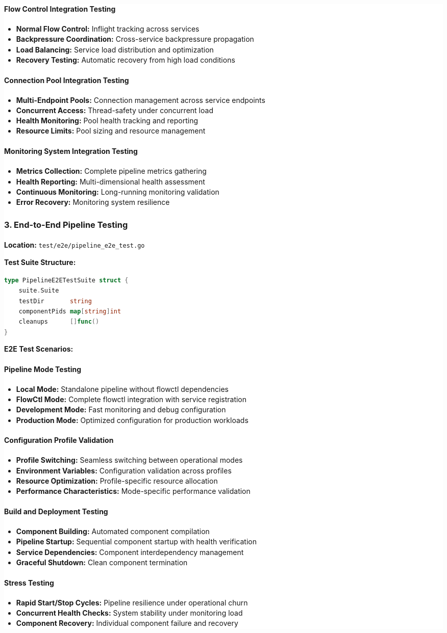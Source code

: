 #### Flow Control Integration Testing
- **Normal Flow Control:** Inflight tracking across services
- **Backpressure Coordination:** Cross-service backpressure propagation
- **Load Balancing:** Service load distribution and optimization
- **Recovery Testing:** Automatic recovery from high load conditions

#### Connection Pool Integration Testing
- **Multi-Endpoint Pools:** Connection management across service endpoints
- **Concurrent Access:** Thread-safety under concurrent load
- **Health Monitoring:** Pool health tracking and reporting
- **Resource Limits:** Pool sizing and resource management

#### Monitoring System Integration Testing
- **Metrics Collection:** Complete pipeline metrics gathering
- **Health Reporting:** Multi-dimensional health assessment
- **Continuous Monitoring:** Long-running monitoring validation
- **Error Recovery:** Monitoring system resilience

### 3. End-to-End Pipeline Testing

**Location:** `test/e2e/pipeline_e2e_test.go`

**Test Suite Structure:**
```go
type PipelineE2ETestSuite struct {
    suite.Suite
    testDir       string
    componentPids map[string]int
    cleanups      []func()
}
```

**E2E Test Scenarios:**

#### Pipeline Mode Testing
- **Local Mode:** Standalone pipeline without flowctl dependencies
- **FlowCtl Mode:** Complete flowctl integration with service registration
- **Development Mode:** Fast monitoring and debug configuration
- **Production Mode:** Optimized configuration for production workloads

#### Configuration Profile Validation
- **Profile Switching:** Seamless switching between operational modes
- **Environment Variables:** Configuration validation across profiles
- **Resource Optimization:** Profile-specific resource allocation
- **Performance Characteristics:** Mode-specific performance validation

#### Build and Deployment Testing
- **Component Building:** Automated component compilation
- **Pipeline Startup:** Sequential component startup with health verification
- **Service Dependencies:** Component interdependency management
- **Graceful Shutdown:** Clean component termination

#### Stress Testing
- **Rapid Start/Stop Cycles:** Pipeline resilience under operational churn
- **Concurrent Health Checks:** System stability under monitoring load
- **Component Recovery:** Individual component failure and recovery
